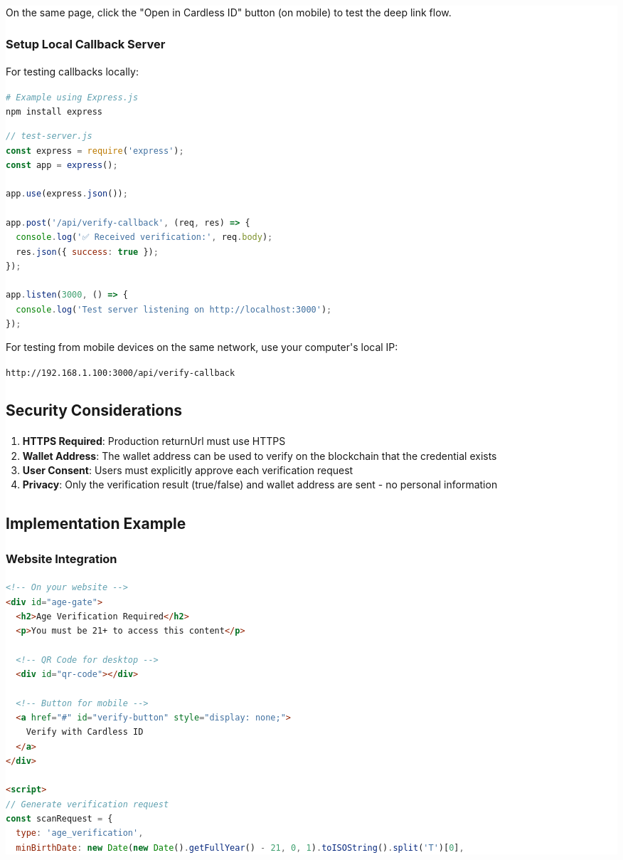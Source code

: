 On the same page, click the "Open in Cardless ID" button (on mobile) to test the deep link flow.

### Setup Local Callback Server

For testing callbacks locally:

```bash
# Example using Express.js
npm install express
```

```javascript
// test-server.js
const express = require('express');
const app = express();

app.use(express.json());

app.post('/api/verify-callback', (req, res) => {
  console.log('✅ Received verification:', req.body);
  res.json({ success: true });
});

app.listen(3000, () => {
  console.log('Test server listening on http://localhost:3000');
});
```

For testing from mobile devices on the same network, use your computer's local IP:
```
http://192.168.1.100:3000/api/verify-callback
```

## Security Considerations

1. **HTTPS Required**: Production returnUrl must use HTTPS
2. **Wallet Address**: The wallet address can be used to verify on the blockchain that the credential exists
3. **User Consent**: Users must explicitly approve each verification request
4. **Privacy**: Only the verification result (true/false) and wallet address are sent - no personal information

## Implementation Example

### Website Integration

```html
<!-- On your website -->
<div id="age-gate">
  <h2>Age Verification Required</h2>
  <p>You must be 21+ to access this content</p>

  <!-- QR Code for desktop -->
  <div id="qr-code"></div>

  <!-- Button for mobile -->
  <a href="#" id="verify-button" style="display: none;">
    Verify with Cardless ID
  </a>
</div>

<script>
// Generate verification request
const scanRequest = {
  type: 'age_verification',
  minBirthDate: new Date(new Date().getFullYear() - 21, 0, 1).toISOString().split('T')[0],
```